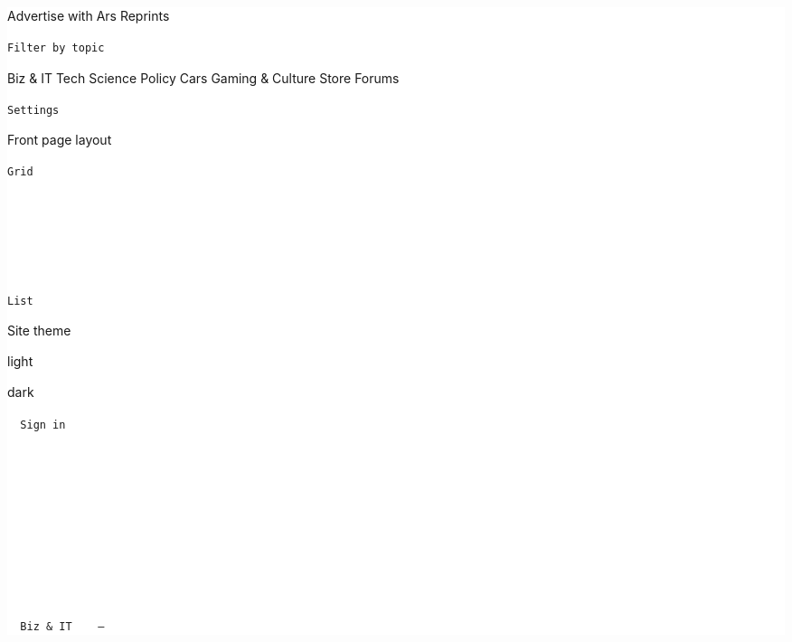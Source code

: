 
Advertise with Ars
Reprints





    Filter by topic
  

Biz & IT
Tech
Science
Policy
Cars
Gaming & Culture
Store
Forums





    Settings
  


Front page layout



    Grid
    





    List
    




Site theme


light





dark









      Sign in
    









      Biz & IT    —
